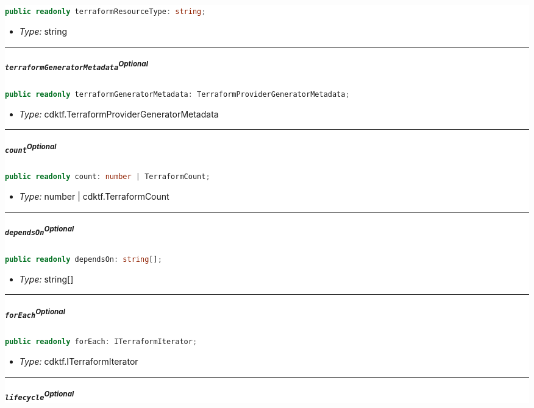 ```typescript
public readonly terraformResourceType: string;
```

- *Type:* string

---

##### `terraformGeneratorMetadata`<sup>Optional</sup> <a name="terraformGeneratorMetadata" id="@cdktf/provider-databricks.dataDatabricksMwsWorkspaces.DataDatabricksMwsWorkspaces.property.terraformGeneratorMetadata"></a>

```typescript
public readonly terraformGeneratorMetadata: TerraformProviderGeneratorMetadata;
```

- *Type:* cdktf.TerraformProviderGeneratorMetadata

---

##### `count`<sup>Optional</sup> <a name="count" id="@cdktf/provider-databricks.dataDatabricksMwsWorkspaces.DataDatabricksMwsWorkspaces.property.count"></a>

```typescript
public readonly count: number | TerraformCount;
```

- *Type:* number | cdktf.TerraformCount

---

##### `dependsOn`<sup>Optional</sup> <a name="dependsOn" id="@cdktf/provider-databricks.dataDatabricksMwsWorkspaces.DataDatabricksMwsWorkspaces.property.dependsOn"></a>

```typescript
public readonly dependsOn: string[];
```

- *Type:* string[]

---

##### `forEach`<sup>Optional</sup> <a name="forEach" id="@cdktf/provider-databricks.dataDatabricksMwsWorkspaces.DataDatabricksMwsWorkspaces.property.forEach"></a>

```typescript
public readonly forEach: ITerraformIterator;
```

- *Type:* cdktf.ITerraformIterator

---

##### `lifecycle`<sup>Optional</sup> <a name="lifecycle" id="@cdktf/provider-databricks.dataDatabricksMwsWorkspaces.DataDatabricksMwsWorkspaces.property.lifecycle"></a>
